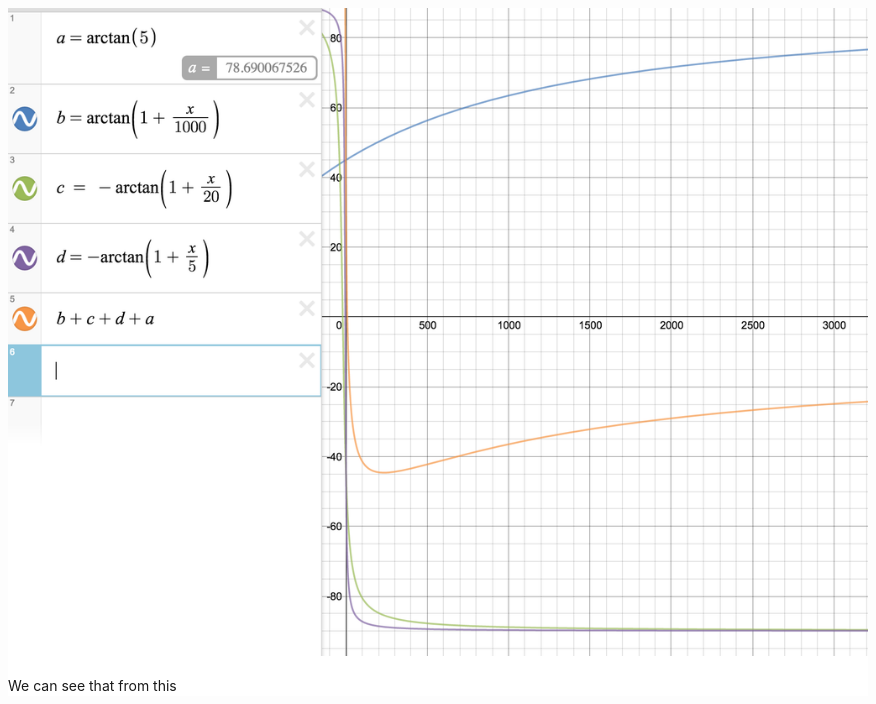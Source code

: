 ![](/assets/images/pee-2/bode-arctan-full.png)

We can see that from this 


































